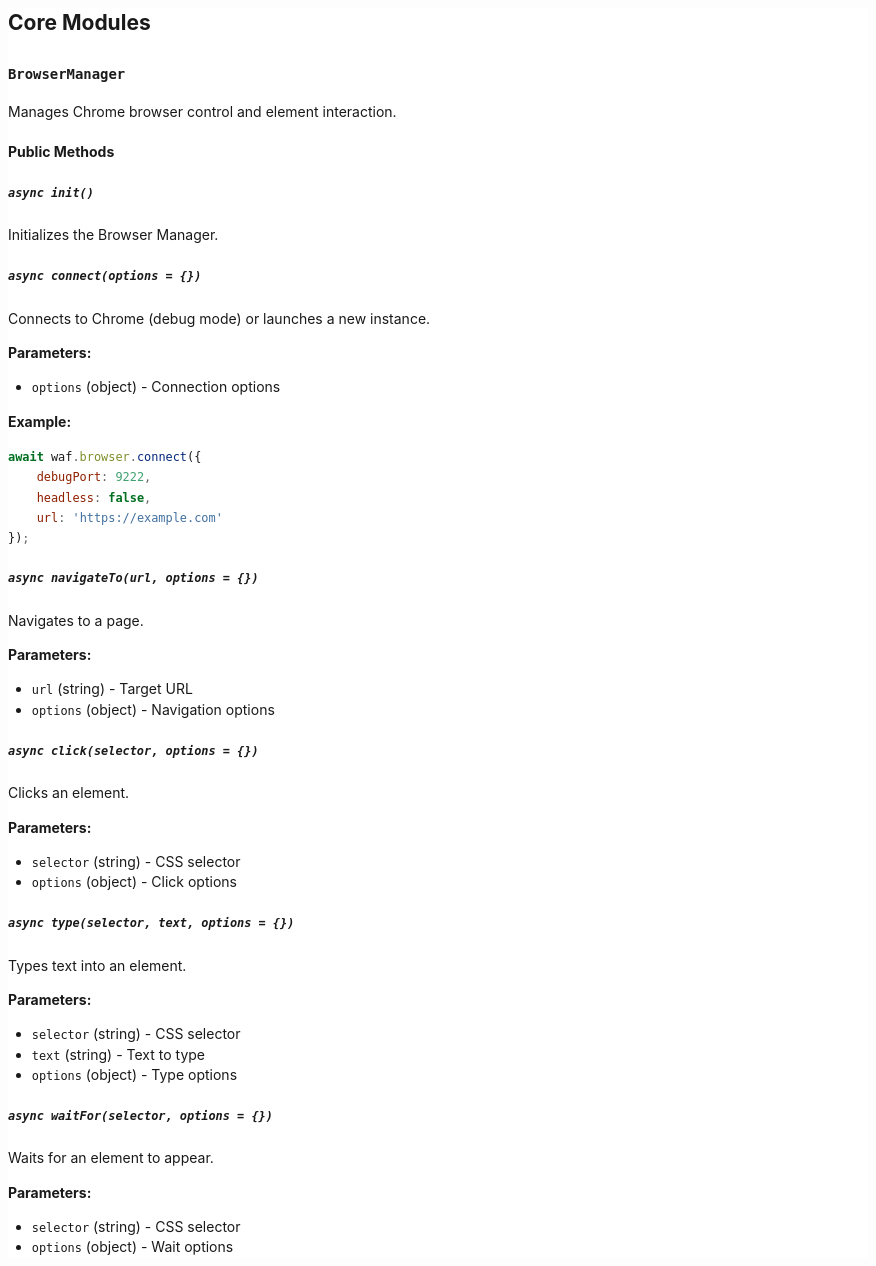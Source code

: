 
## Core Modules

### `BrowserManager`

Manages Chrome browser control and element interaction.

#### Public Methods

##### `async init()`
Initializes the Browser Manager.

##### `async connect(options = {})`
Connects to Chrome (debug mode) or launches a new instance.

**Parameters:**
- `options` (object) - Connection options

**Example:**
```javascript
await waf.browser.connect({
    debugPort: 9222,
    headless: false,
    url: 'https://example.com'
});
```

##### `async navigateTo(url, options = {})`
Navigates to a page.

**Parameters:**
- `url` (string) - Target URL
- `options` (object) - Navigation options

##### `async click(selector, options = {})`
Clicks an element.

**Parameters:**
- `selector` (string) - CSS selector
- `options` (object) - Click options

##### `async type(selector, text, options = {})`
Types text into an element.

**Parameters:**
- `selector` (string) - CSS selector
- `text` (string) - Text to type
- `options` (object) - Type options

##### `async waitFor(selector, options = {})`
Waits for an element to appear.

**Parameters:**
- `selector` (string) - CSS selector
- `options` (object) - Wait options
